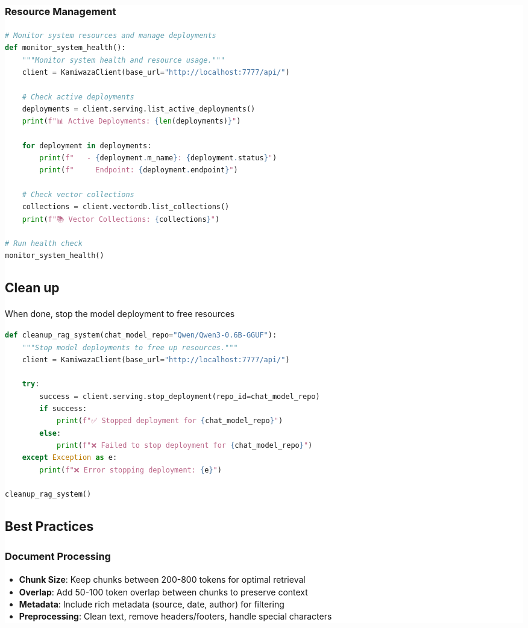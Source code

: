 ### Resource Management
```python
# Monitor system resources and manage deployments
def monitor_system_health():
    """Monitor system health and resource usage."""
    client = KamiwazaClient(base_url="http://localhost:7777/api/")
    
    # Check active deployments
    deployments = client.serving.list_active_deployments()
    print(f"📊 Active Deployments: {len(deployments)}")
    
    for deployment in deployments:
        print(f"   - {deployment.m_name}: {deployment.status}")
        print(f"     Endpoint: {deployment.endpoint}")
    
    # Check vector collections
    collections = client.vectordb.list_collections()
    print(f"📚 Vector Collections: {collections}")

# Run health check
monitor_system_health()
```

## Clean up
When done, stop the model deployment to free resources

```python
def cleanup_rag_system(chat_model_repo="Qwen/Qwen3-0.6B-GGUF"):
    """Stop model deployments to free up resources."""
    client = KamiwazaClient(base_url="http://localhost:7777/api/")
    
    try:
        success = client.serving.stop_deployment(repo_id=chat_model_repo)
        if success:
            print(f"✅ Stopped deployment for {chat_model_repo}")
        else:
            print(f"❌ Failed to stop deployment for {chat_model_repo}")
    except Exception as e:
        print(f"❌ Error stopping deployment: {e}")

cleanup_rag_system()
```

## Best Practices

### Document Processing
- **Chunk Size**: Keep chunks between 200-800 tokens for optimal retrieval
- **Overlap**: Add 50-100 token overlap between chunks to preserve context
- **Metadata**: Include rich metadata (source, date, author) for filtering
- **Preprocessing**: Clean text, remove headers/footers, handle special characters
